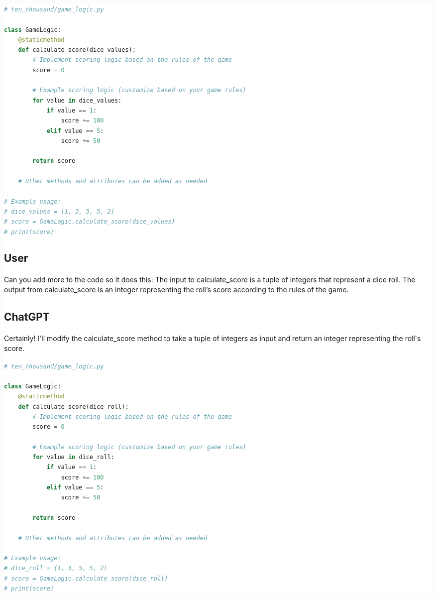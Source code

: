 ```python
# ten_thousand/game_logic.py

class GameLogic:
    @staticmethod
    def calculate_score(dice_values):
        # Implement scoring logic based on the rules of the game
        score = 0

        # Example scoring logic (customize based on your game rules)
        for value in dice_values:
            if value == 1:
                score += 100
            elif value == 5:
                score += 50

        return score

    # Other methods and attributes can be added as needed

# Example usage:
# dice_values = [1, 3, 5, 5, 2]
# score = GameLogic.calculate_score(dice_values)
# print(score)
```

## User

Can you add more to the code so it does this: The input to calculate_score is a tuple of integers that represent a dice roll.
The output from calculate_score is an integer representing the roll’s score according to the rules of the game.

## ChatGPT

Certainly! I'll modify the calculate_score method to take a tuple of integers as input and return an integer representing the roll's score.

```python
# ten_thousand/game_logic.py

class GameLogic:
    @staticmethod
    def calculate_score(dice_roll):
        # Implement scoring logic based on the rules of the game
        score = 0

        # Example scoring logic (customize based on your game rules)
        for value in dice_roll:
            if value == 1:
                score += 100
            elif value == 5:
                score += 50

        return score

    # Other methods and attributes can be added as needed

# Example usage:
# dice_roll = (1, 3, 5, 5, 2)
# score = GameLogic.calculate_score(dice_roll)
# print(score)
```
